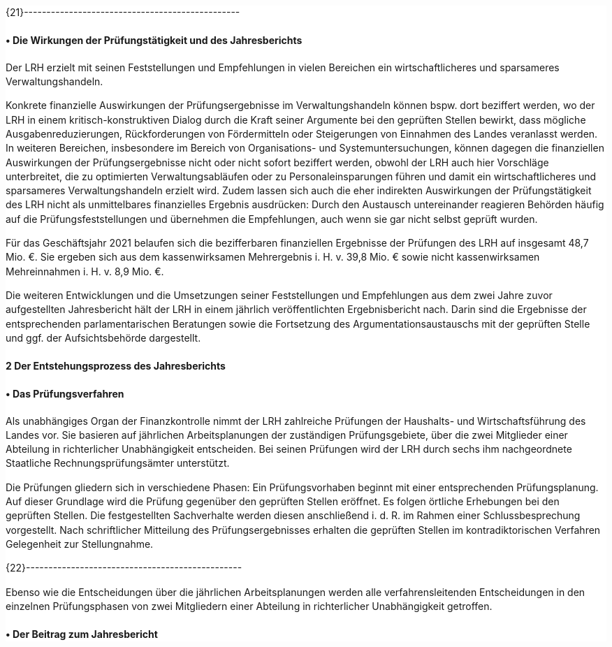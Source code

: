 {21}------------------------------------------------

#### <span id="page-21-0"></span>**• Die Wirkungen der Prüfungstätigkeit und des Jahresberichts**

Der LRH erzielt mit seinen Feststellungen und Empfehlungen in vielen Bereichen ein wirtschaftlicheres und sparsameres Verwaltungshandeln.

Konkrete finanzielle Auswirkungen der Prüfungsergebnisse im Verwaltungshandeln können bspw. dort beziffert werden, wo der LRH in einem kritisch-konstruktiven Dialog durch die Kraft seiner Argumente bei den geprüften Stellen bewirkt, dass mögliche Ausgabenreduzierungen, Rückforderungen von Fördermitteln oder Steigerungen von Einnahmen des Landes veranlasst werden. In weiteren Bereichen, insbesondere im Bereich von Organisations- und Systemuntersuchungen, können dagegen die finanziellen Auswirkungen der Prüfungsergebnisse nicht oder nicht sofort beziffert werden, obwohl der LRH auch hier Vorschläge unterbreitet, die zu optimierten Verwaltungsabläufen oder zu Personaleinsparungen führen und damit ein wirtschaftlicheres und sparsameres Verwaltungshandeln erzielt wird. Zudem lassen sich auch die eher indirekten Auswirkungen der Prüfungstätigkeit des LRH nicht als unmittelbares finanzielles Ergebnis ausdrücken: Durch den Austausch untereinander reagieren Behörden häufig auf die Prüfungsfeststellungen und übernehmen die Empfehlungen, auch wenn sie gar nicht selbst geprüft wurden.

Für das Geschäftsjahr 2021 belaufen sich die bezifferbaren finanziellen Ergebnisse der Prüfungen des LRH auf insgesamt 48,7 Mio. €. Sie ergeben sich aus dem kassenwirksamen Mehrergebnis i. H. v. 39,8 Mio. € sowie nicht kassenwirksamen Mehreinnahmen i. H. v. 8,9 Mio. €.

Die weiteren Entwicklungen und die Umsetzungen seiner Feststellungen und Empfehlungen aus dem zwei Jahre zuvor aufgestellten Jahresbericht hält der LRH in einem jährlich veröffentlichten Ergebnisbericht nach. Darin sind die Ergebnisse der entsprechenden parlamentarischen Beratungen sowie die Fortsetzung des Argumentationsaustauschs mit der geprüften Stelle und ggf. der Aufsichtsbehörde dargestellt.

#### **2 Der Entstehungsprozess des Jahresberichts**

#### **• Das Prüfungsverfahren**

Als unabhängiges Organ der Finanzkontrolle nimmt der LRH zahlreiche Prüfungen der Haushalts- und Wirtschaftsführung des Landes vor. Sie basieren auf jährlichen Arbeitsplanungen der zuständigen Prüfungsgebiete, über die zwei Mitglieder einer Abteilung in richterlicher Unabhängigkeit entscheiden. Bei seinen Prüfungen wird der LRH durch sechs ihm nachgeordnete Staatliche Rechnungsprüfungsämter unterstützt.

Die Prüfungen gliedern sich in verschiedene Phasen: Ein Prüfungsvorhaben beginnt mit einer entsprechenden Prüfungsplanung. Auf dieser Grundlage wird die Prüfung gegenüber den geprüften Stellen eröffnet. Es folgen örtliche Erhebungen bei den geprüften Stellen. Die festgestellten Sachverhalte werden diesen anschließend i. d. R. im Rahmen einer Schlussbesprechung vorgestellt. Nach schriftlicher Mitteilung des Prüfungsergebnisses erhalten die geprüften Stellen im kontradiktorischen Verfahren Gelegenheit zur Stellungnahme.

{22}------------------------------------------------

<span id="page-22-0"></span>Ebenso wie die Entscheidungen über die jährlichen Arbeitsplanungen werden alle verfahrensleitenden Entscheidungen in den einzelnen Prüfungsphasen von zwei Mitgliedern einer Abteilung in richterlicher Unabhängigkeit getroffen.

#### **• Der Beitrag zum Jahresbericht**
